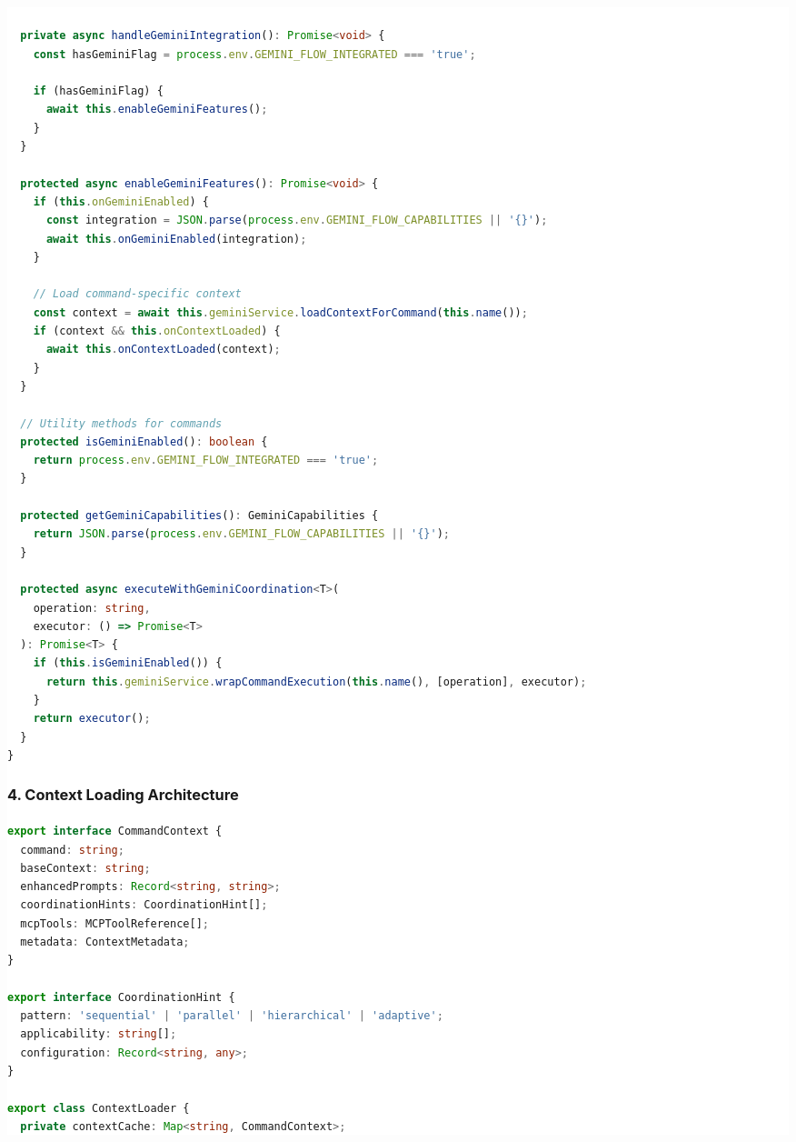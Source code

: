 ```typescript
  
  private async handleGeminiIntegration(): Promise<void> {
    const hasGeminiFlag = process.env.GEMINI_FLOW_INTEGRATED === 'true';
    
    if (hasGeminiFlag) {
      await this.enableGeminiFeatures();
    }
  }
  
  protected async enableGeminiFeatures(): Promise<void> {
    if (this.onGeminiEnabled) {
      const integration = JSON.parse(process.env.GEMINI_FLOW_CAPABILITIES || '{}');
      await this.onGeminiEnabled(integration);
    }
    
    // Load command-specific context
    const context = await this.geminiService.loadContextForCommand(this.name());
    if (context && this.onContextLoaded) {
      await this.onContextLoaded(context);
    }
  }
  
  // Utility methods for commands
  protected isGeminiEnabled(): boolean {
    return process.env.GEMINI_FLOW_INTEGRATED === 'true';
  }
  
  protected getGeminiCapabilities(): GeminiCapabilities {
    return JSON.parse(process.env.GEMINI_FLOW_CAPABILITIES || '{}');
  }
  
  protected async executeWithGeminiCoordination<T>(
    operation: string,
    executor: () => Promise<T>
  ): Promise<T> {
    if (this.isGeminiEnabled()) {
      return this.geminiService.wrapCommandExecution(this.name(), [operation], executor);
    }
    return executor();
  }
}
```

### 4. Context Loading Architecture

```typescript
export interface CommandContext {
  command: string;
  baseContext: string;
  enhancedPrompts: Record<string, string>;
  coordinationHints: CoordinationHint[];
  mcpTools: MCPToolReference[];
  metadata: ContextMetadata;
}

export interface CoordinationHint {
  pattern: 'sequential' | 'parallel' | 'hierarchical' | 'adaptive';
  applicability: string[];
  configuration: Record<string, any>;
}

export class ContextLoader {
  private contextCache: Map<string, CommandContext>;
```

  [key: string]: any;